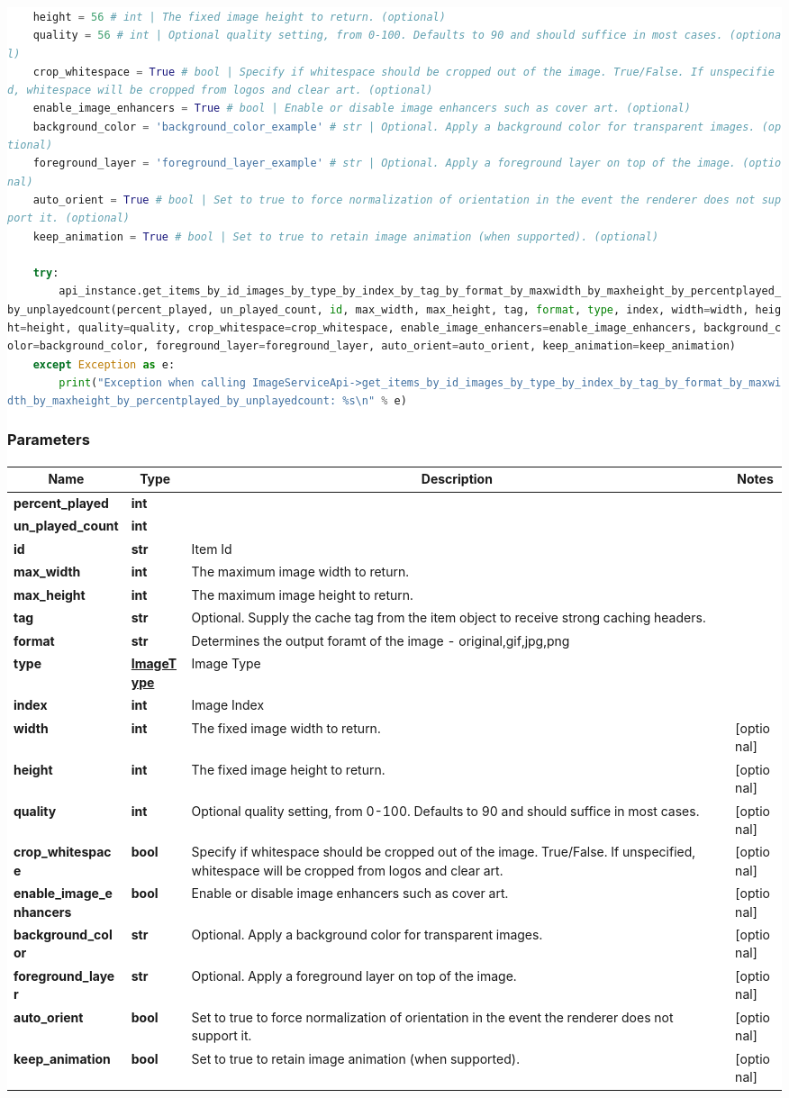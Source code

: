 ```python
    height = 56 # int | The fixed image height to return. (optional)
    quality = 56 # int | Optional quality setting, from 0-100. Defaults to 90 and should suffice in most cases. (optional)
    crop_whitespace = True # bool | Specify if whitespace should be cropped out of the image. True/False. If unspecified, whitespace will be cropped from logos and clear art. (optional)
    enable_image_enhancers = True # bool | Enable or disable image enhancers such as cover art. (optional)
    background_color = 'background_color_example' # str | Optional. Apply a background color for transparent images. (optional)
    foreground_layer = 'foreground_layer_example' # str | Optional. Apply a foreground layer on top of the image. (optional)
    auto_orient = True # bool | Set to true to force normalization of orientation in the event the renderer does not support it. (optional)
    keep_animation = True # bool | Set to true to retain image animation (when supported). (optional)

    try:
        api_instance.get_items_by_id_images_by_type_by_index_by_tag_by_format_by_maxwidth_by_maxheight_by_percentplayed_by_unplayedcount(percent_played, un_played_count, id, max_width, max_height, tag, format, type, index, width=width, height=height, quality=quality, crop_whitespace=crop_whitespace, enable_image_enhancers=enable_image_enhancers, background_color=background_color, foreground_layer=foreground_layer, auto_orient=auto_orient, keep_animation=keep_animation)
    except Exception as e:
        print("Exception when calling ImageServiceApi->get_items_by_id_images_by_type_by_index_by_tag_by_format_by_maxwidth_by_maxheight_by_percentplayed_by_unplayedcount: %s\n" % e)
```



### Parameters


Name | Type | Description  | Notes
------------- | ------------- | ------------- | -------------
 **percent_played** | **int**|  | 
 **un_played_count** | **int**|  | 
 **id** | **str**| Item Id | 
 **max_width** | **int**| The maximum image width to return. | 
 **max_height** | **int**| The maximum image height to return. | 
 **tag** | **str**| Optional. Supply the cache tag from the item object to receive strong caching headers. | 
 **format** | **str**| Determines the output foramt of the image - original,gif,jpg,png | 
 **type** | [**ImageType**](.md)| Image Type | 
 **index** | **int**| Image Index | 
 **width** | **int**| The fixed image width to return. | [optional] 
 **height** | **int**| The fixed image height to return. | [optional] 
 **quality** | **int**| Optional quality setting, from 0-100. Defaults to 90 and should suffice in most cases. | [optional] 
 **crop_whitespace** | **bool**| Specify if whitespace should be cropped out of the image. True/False. If unspecified, whitespace will be cropped from logos and clear art. | [optional] 
 **enable_image_enhancers** | **bool**| Enable or disable image enhancers such as cover art. | [optional] 
 **background_color** | **str**| Optional. Apply a background color for transparent images. | [optional] 
 **foreground_layer** | **str**| Optional. Apply a foreground layer on top of the image. | [optional] 
 **auto_orient** | **bool**| Set to true to force normalization of orientation in the event the renderer does not support it. | [optional] 
 **keep_animation** | **bool**| Set to true to retain image animation (when supported). | [optional] 
